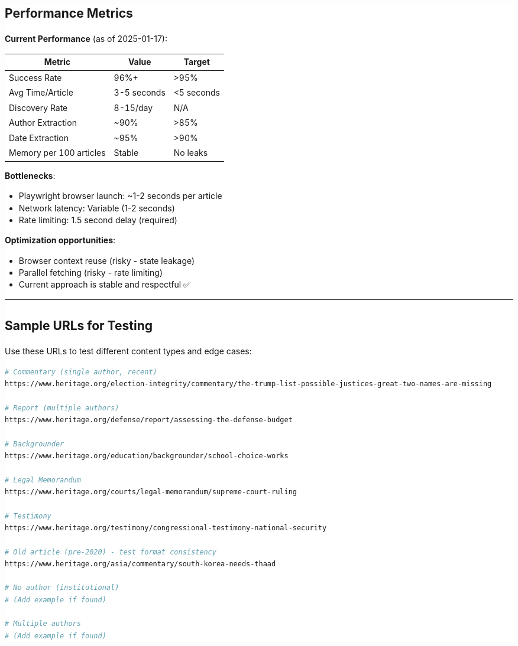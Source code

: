 
## Performance Metrics

**Current Performance** (as of 2025-01-17):

| Metric | Value | Target |
|--------|-------|--------|
| Success Rate | 96%+ | >95% |
| Avg Time/Article | 3-5 seconds | <5 seconds |
| Discovery Rate | 8-15/day | N/A |
| Author Extraction | ~90% | >85% |
| Date Extraction | ~95% | >90% |
| Memory per 100 articles | Stable | No leaks |

**Bottlenecks**:
- Playwright browser launch: ~1-2 seconds per article
- Network latency: Variable (1-2 seconds)
- Rate limiting: 1.5 second delay (required)

**Optimization opportunities**:
- Browser context reuse (risky - state leakage)
- Parallel fetching (risky - rate limiting)
- Current approach is stable and respectful ✅

---

## Sample URLs for Testing

Use these URLs to test different content types and edge cases:

```bash
# Commentary (single author, recent)
https://www.heritage.org/election-integrity/commentary/the-trump-list-possible-justices-great-two-names-are-missing

# Report (multiple authors)
https://www.heritage.org/defense/report/assessing-the-defense-budget

# Backgrounder
https://www.heritage.org/education/backgrounder/school-choice-works

# Legal Memorandum
https://www.heritage.org/courts/legal-memorandum/supreme-court-ruling

# Testimony
https://www.heritage.org/testimony/congressional-testimony-national-security

# Old article (pre-2020) - test format consistency
https://www.heritage.org/asia/commentary/south-korea-needs-thaad

# No author (institutional)
# (Add example if found)

# Multiple authors
# (Add example if found)
```
